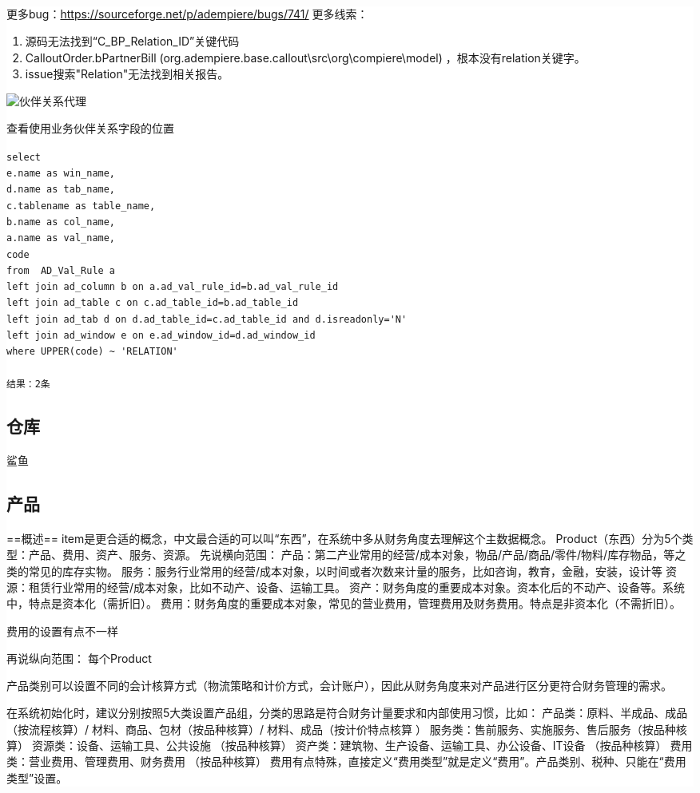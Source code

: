 更多bug：https://sourceforge.net/p/adempiere/bugs/741/ 
更多线索：
1. 源码无法找到“C_BP_Relation_ID”关键代码
2. CalloutOrder.bPartnerBill  (org.adempiere.base.callout\src\org\compiere\model) ，根本没有relation关键字。
3. issue搜索"Relation"无法找到相关报告。

![伙伴关系代理](https://static.oschina.net/uploads/space/2017/1027/140312_tSVB_2720480.png)

查看使用业务伙伴关系字段的位置

```
select 
e.name as win_name,
d.name as tab_name,
c.tablename as table_name,
b.name as col_name,
a.name as val_name,
code
from  AD_Val_Rule a
left join ad_column b on a.ad_val_rule_id=b.ad_val_rule_id
left join ad_table c on c.ad_table_id=b.ad_table_id
left join ad_tab d on d.ad_table_id=c.ad_table_id and d.isreadonly='N'
left join ad_window e on e.ad_window_id=d.ad_window_id
where UPPER(code) ~ 'RELATION' 

结果：2条

```

仓库
---

鲨鱼

产品
---

==概述==
item是更合适的概念，中文最合适的可以叫“东西”，在系统中多从财务角度去理解这个主数据概念。
Product（东西）分为5个类型：产品、费用、资产、服务、资源。
先说横向范围：
产品：第二产业常用的经营/成本对象，物品/产品/商品/零件/物料/库存物品，等之类的常见的库存实物。
服务：服务行业常用的经营/成本对象，以时间或者次数来计量的服务，比如咨询，教育，金融，安装，设计等
资源：租赁行业常用的经营/成本对象，比如不动产、设备、运输工具。
资产：财务角度的重要成本对象。资本化后的不动产、设备等。系统中，特点是资本化（需折旧）。
费用：财务角度的重要成本对象，常见的营业费用，管理费用及财务费用。特点是非资本化（不需折旧）。

费用的设置有点不一样

再说纵向范围：
每个Product

产品类别可以设置不同的会计核算方式（物流策略和计价方式，会计账户），因此从财务角度来对产品进行区分更符合财务管理的需求。

在系统初始化时，建议分别按照5大类设置产品组，分类的思路是符合财务计量要求和内部使用习惯，比如：
产品类：原料、半成品、成品 （按流程核算）/ 材料、商品、包材（按品种核算）/ 材料、成品（按计价特点核算  ）
服务类：售前服务、实施服务、售后服务（按品种核算）
资源类：设备、运输工具、公共设施 （按品种核算）
资产类：建筑物、生产设备、运输工具、办公设备、IT设备 （按品种核算）
费用类：营业费用、管理费用、财务费用 （按品种核算）
费用有点特殊，直接定义“费用类型”就是定义“费用”。产品类别、税种、只能在“费用类型”设置。

